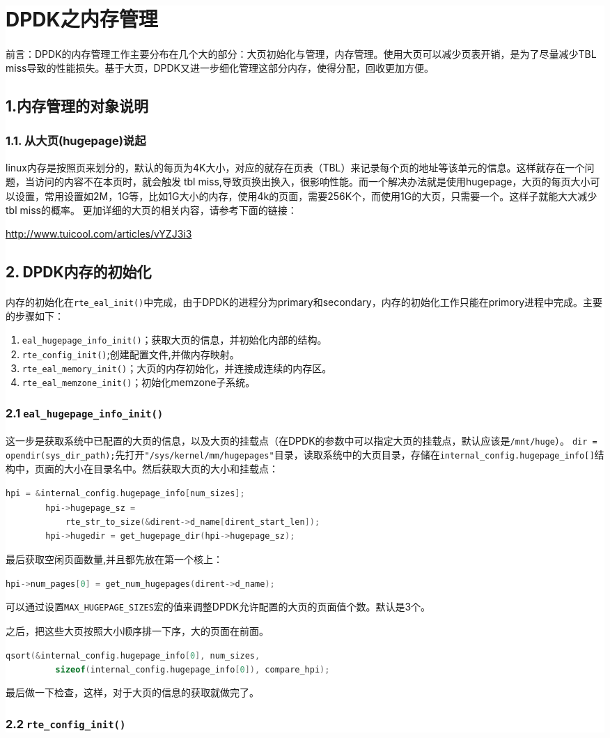 # DPDK之内存管理

前言：DPDK的内存管理工作主要分布在几个大的部分：大页初始化与管理，内存管理。使用大页可以减少页表开销，是为了尽量减少TBL miss导致的性能损失。基于大页，DPDK又进一步细化管理这部分内存，使得分配，回收更加方便。

## 1.内存管理的对象说明

### 1.1. 从大页(hugepage)说起

linux内存是按照页来划分的，默认的每页为4K大小，对应的就存在页表（TBL）来记录每个页的地址等该单元的信息。这样就存在一个问题，当访问的内容不在本页时，就会触发 tbl miss,导致页换出换入，很影响性能。而一个解决办法就是使用hugepage，大页的每页大小可以设置，常用设置如2M，1G等，比如1G大小的内存，使用4k的页面，需要256K个，而使用1G的大页，只需要一个。这样子就能大大减少tbl miss的概率。 更加详细的大页的相关内容，请参考下面的链接：

http://www.tuicool.com/articles/vYZJ3i3

## 2. DPDK内存的初始化

内存的初始化在`rte_eal_init()`中完成，由于DPDK的进程分为primary和secondary，内存的初始化工作只能在primory进程中完成。主要的步骤如下：

1. `eal_hugepage_info_init()`；获取大页的信息，并初始化内部的结构。
2. `rte_config_init()`;创建配置文件,并做内存映射。
3. `rte_eal_memory_init()`；大页的内存初始化，并连接成连续的内存区。
4. `rte_eal_memzone_init()`；初始化memzone子系统。

### 2.1 `eal_hugepage_info_init()`

这一步是获取系统中已配置的大页的信息，以及大页的挂载点（在DPDK的参数中可以指定大页的挂载点，默认应该是`/mnt/huge`）。
`dir = opendir(sys_dir_path);`先打开`"/sys/kernel/mm/hugepages"`目录，读取系统中的大页目录，存储在`internal_config.hugepage_info[]`结构中，页面的大小在目录名中。然后获取大页的大小和挂载点：

```c
hpi = &internal_config.hugepage_info[num_sizes];
		hpi->hugepage_sz =
			rte_str_to_size(&dirent->d_name[dirent_start_len]);
		hpi->hugedir = get_hugepage_dir(hpi->hugepage_sz);
```

最后获取空闲页面数量,并且都先放在第一个核上：

```c
hpi->num_pages[0] = get_num_hugepages(dirent->d_name);
```

可以通过设置`MAX_HUGEPAGE_SIZES`宏的值来调整DPDK允许配置的大页的页面值个数。默认是3个。

之后，把这些大页按照大小顺序排一下序，大的页面在前面。

```c
qsort(&internal_config.hugepage_info[0], num_sizes,
	      sizeof(internal_config.hugepage_info[0]), compare_hpi);
```

最后做一下检查，这样，对于大页的信息的获取就做完了。

### 2.2 `rte_config_init()`
